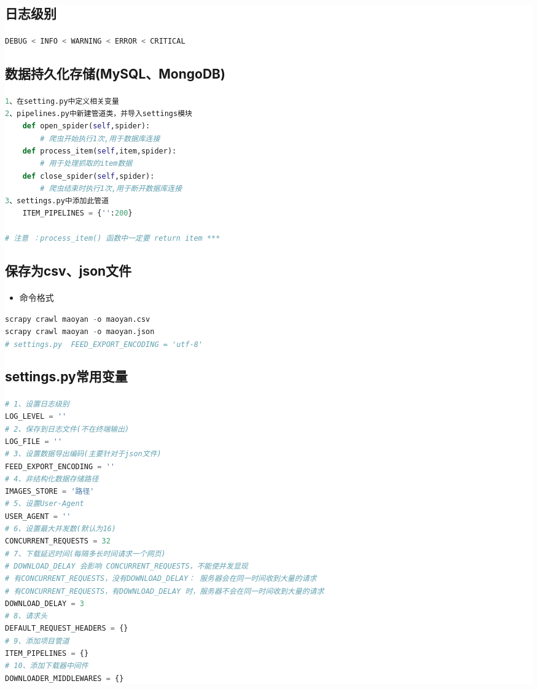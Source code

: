 ## **日志级别**

```python
DEBUG < INFO < WARNING < ERROR < CRITICAL
```

## **数据持久化存储(MySQL、MongoDB)**



```python
1、在setting.py中定义相关变量
2、pipelines.py中新建管道类，并导入settings模块
	def open_spider(self,spider):
		# 爬虫开始执行1次,用于数据库连接
	def process_item(self,item,spider):
        # 用于处理抓取的item数据
	def close_spider(self,spider):
		# 爬虫结束时执行1次,用于断开数据库连接
3、settings.py中添加此管道
	ITEM_PIPELINES = {'':200}

# 注意 ：process_item() 函数中一定要 return item ***
```

## **保存为csv、json文件**

- 命令格式

```python
scrapy crawl maoyan -o maoyan.csv
scrapy crawl maoyan -o maoyan.json
# settings.py  FEED_EXPORT_ENCODING = 'utf-8'
```

## **settings.py常用变量**

```python
# 1、设置日志级别
LOG_LEVEL = ''
# 2、保存到日志文件(不在终端输出)
LOG_FILE = ''
# 3、设置数据导出编码(主要针对于json文件)
FEED_EXPORT_ENCODING = ''
# 4、非结构化数据存储路径
IMAGES_STORE = '路径'
# 5、设置User-Agent
USER_AGENT = ''
# 6、设置最大并发数(默认为16)
CONCURRENT_REQUESTS = 32
# 7、下载延迟时间(每隔多长时间请求一个网页)
# DOWNLOAD_DELAY 会影响 CONCURRENT_REQUESTS，不能使并发显现
# 有CONCURRENT_REQUESTS，没有DOWNLOAD_DELAY： 服务器会在同一时间收到大量的请求
# 有CONCURRENT_REQUESTS，有DOWNLOAD_DELAY 时，服务器不会在同一时间收到大量的请求
DOWNLOAD_DELAY = 3
# 8、请求头
DEFAULT_REQUEST_HEADERS = {}
# 9、添加项目管道
ITEM_PIPELINES = {}
# 10、添加下载器中间件
DOWNLOADER_MIDDLEWARES = {}
```
